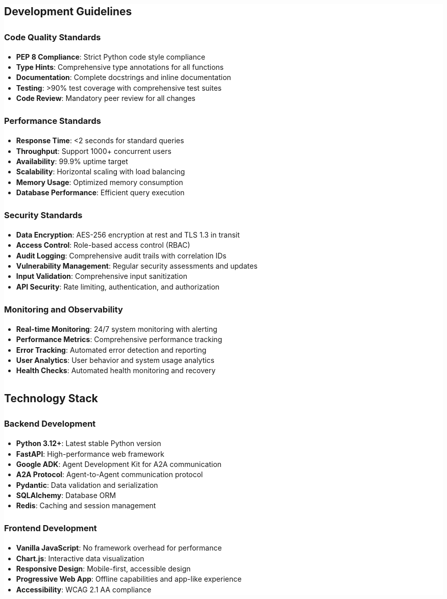 ## Development Guidelines

### **Code Quality Standards**
- **PEP 8 Compliance**: Strict Python code style compliance
- **Type Hints**: Comprehensive type annotations for all functions
- **Documentation**: Complete docstrings and inline documentation
- **Testing**: >90% test coverage with comprehensive test suites
- **Code Review**: Mandatory peer review for all changes

### **Performance Standards**
- **Response Time**: <2 seconds for standard queries
- **Throughput**: Support 1000+ concurrent users
- **Availability**: 99.9% uptime target
- **Scalability**: Horizontal scaling with load balancing
- **Memory Usage**: Optimized memory consumption
- **Database Performance**: Efficient query execution

### **Security Standards**
- **Data Encryption**: AES-256 encryption at rest and TLS 1.3 in transit
- **Access Control**: Role-based access control (RBAC)
- **Audit Logging**: Comprehensive audit trails with correlation IDs
- **Vulnerability Management**: Regular security assessments and updates
- **Input Validation**: Comprehensive input sanitization
- **API Security**: Rate limiting, authentication, and authorization

### **Monitoring and Observability**
- **Real-time Monitoring**: 24/7 system monitoring with alerting
- **Performance Metrics**: Comprehensive performance tracking
- **Error Tracking**: Automated error detection and reporting
- **User Analytics**: User behavior and system usage analytics
- **Health Checks**: Automated health monitoring and recovery

## Technology Stack

### **Backend Development**
- **Python 3.12+**: Latest stable Python version
- **FastAPI**: High-performance web framework
- **Google ADK**: Agent Development Kit for A2A communication
- **A2A Protocol**: Agent-to-Agent communication protocol
- **Pydantic**: Data validation and serialization
- **SQLAlchemy**: Database ORM
- **Redis**: Caching and session management

### **Frontend Development**
- **Vanilla JavaScript**: No framework overhead for performance
- **Chart.js**: Interactive data visualization
- **Responsive Design**: Mobile-first, accessible design
- **Progressive Web App**: Offline capabilities and app-like experience
- **Accessibility**: WCAG 2.1 AA compliance
